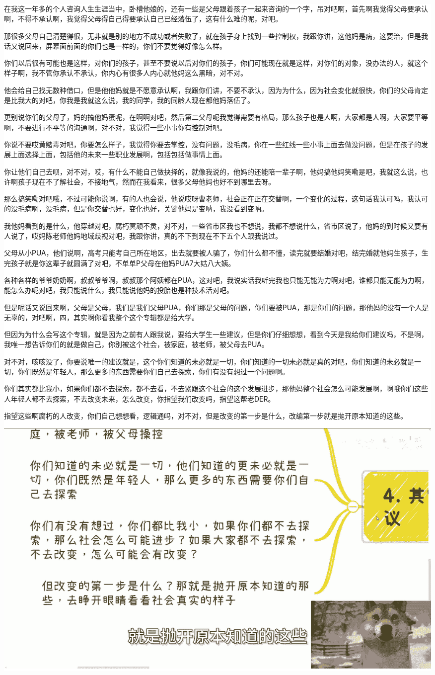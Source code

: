 在我这一年多的个人咨询人生生涯当中，卧槽他娘的，还有一些是父母跟着孩子一起来咨询的一个字，吊对吧啊，首先啊我觉得父母要承认啊，不得不承认啊，我觉得父母得自己得要承认自己已经落伍了，这有什么难的呢，对吧。

那很多父母自己清楚得很，无非就是别的地方不成功或者失败了，就在孩子身上找到一些控制权，我跟你讲，这他妈是病，这要治，但是我话又说回来，屏幕面前面的你们也是一样的，你们不要觉得好像怎么样。

你们以后很有可能也是这样，对你们的孩子，甚至不要说以后对你们的孩子，你们可能现在就是这样，对你们的对象，没办法的人，就这个样子啊，我不管你承认不承认，你内心有很多人内心就他妈这么黑暗，对不对。

他会给自己找无数种借口，但是他他妈就是不愿意承认啊，我跟你们讲，不要不承认，因为为什么，因为社会变化就很快，你们的父母肯定是比我大的对吧，你我是我就这么说，我的同学，我的同龄人现在都他妈落伍了。

更别说你们的父母了，妈的搞他妈蛋呢，在啊啊对吧，然后第二父母呢我觉得需要有格局，那么孩子也是人啊，大家都是人啊，大家要平等啊，不要进行不平等的沟通啊，对不对，我觉得一些小事你有控制对吧。

你说不要哎黄赌毒对吧，你要怎么样子，我觉得你要去掌控，没有问题，没毛病，你在一些红线一些小事上面去做没问题，但是在孩子的发展上面选择上面，包括他的未来一些职业发展啊，包括包括做事情上面。

你让他们自己去呗，对不对，哎，有什么不能自己做抉择的，就像我说的，他妈的还能陪一辈子啊，他妈搞他妈笑嘞是吧，我就这么说，也许啊孩子现在不了解社会，不接地气，然而在我看来，很多父母他妈也好不到哪里去呀。

那么搞笑嘞对吧哦，不过可能你说啊，有的人也会说，他说哎呀曹老师，社会正在正在交替啊，一个变化的过程，这句话我认可吗，我认可的没毛病啊，没毛病，但是你交替也好，变化也好，关键他妈是变呐，我没看到变呐。

我他妈看到的是什么，他穿越对吧，腐朽冥顽不灵，对不对，一些省市区我也不想说，我都不想说什么，省市区说了，他妈的到时候又要有人说了，哎妈陈老师他妈地域歧视对吧，我跟你讲，真的不下到现在不下五个人跟我说过。

父母从小PUA，他们说啊，高考只能考自己所在地区，出去就要被人骗了，你们什么都不懂，读完就要结婚对吧，结完婚就他妈生孩子，生完孩子就是你这辈子就圆满了对吧，不单单P父母在他妈PUA7大姑八大姨。

各种各样的爷爷奶奶啊，叔叔爷爷啊，叔叔那个阿姨都在PUA，这对吧，我说实话我听完我也只能无能为力啊对吧，谁都只能无能为力啊，能怎么办呢对吧，我只能说什么，我只能说他妈的投胎也是种技术活对吧。

但是呢话又说回来啊，父母是父母，我们是我们父母PUA，你们那是父母的问题，你们要被PUA，那是你们的问题，那他妈的没有一个人是无辜的，对吧啊，四，其实啊你看我整个这个专辑都是给大学。

但因为为什么会写这个专辑，就是因为之前有人跟我说，要给大学生一些建议，但是你们仔细想想，看到今天是我给你们建议吗，不是啊，我唯一想告诉你们的就是做自己，你别被这个社会，被家庭，被老师，被父母去PUA。

对不对，咳咳没了，你要说唯一的建议就是，这个你们知道的未必就是一切，你们知道的一切未必就是真的对吧，你们知道的未必就是一切，你们既然是年轻人，那么更多的东西需要你们自己去探索，你们有没有想过一个问题啊。

你们其实都比我小，如果你们都不去探索，都不去看，不去紧跟这个社会的这个发展进步，那他妈整个社会怎么可能发展啊，啊哦你们这些人年轻人都不去探索，不去改变未来，怎么改变，你指望我们改变吗，指望这帮老DER。

指望这些啊腐朽的人改变，你们自己想想看，逻辑通吗，对不对，但是改变的第一步是什么，改编第一步就是抛开原本知道的这些。



![](img/25f589c3d5bef2c6d74044217f66c9ea_34.png)
